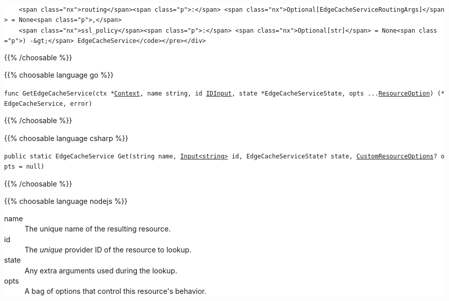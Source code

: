         <span class="nx">routing</span><span class="p">:</span> <span class="nx">Optional[EdgeCacheServiceRoutingArgs]</span> = None<span class="p">,</span>
        <span class="nx">ssl_policy</span><span class="p">:</span> <span class="nx">Optional[str]</span> = None<span class="p">) -&gt;</span> EdgeCacheService</code></pre></div>
{{% /choosable %}}

{{% choosable language go %}}
<div class="highlight"><pre class="chroma"><code class="language-go" data-lang="go"><span class="k">func </span>GetEdgeCacheService<span class="p">(</span><span class="nx">ctx</span><span class="p"> *</span><span class="nx"><a href="https://pkg.go.dev/github.com/pulumi/pulumi/sdk/v3/go/pulumi?tab=doc#Context">Context</a></span><span class="p">,</span> <span class="nx">name</span><span class="p"> </span><span class="nx">string</span><span class="p">,</span> <span class="nx">id</span><span class="p"> </span><span class="nx"><a href="https://pkg.go.dev/github.com/pulumi/pulumi/sdk/v3/go/pulumi?tab=doc#IDInput">IDInput</a></span><span class="p">,</span> <span class="nx">state</span><span class="p"> *</span><span class="nx">EdgeCacheServiceState</span><span class="p">,</span> <span class="nx">opts</span><span class="p"> ...</span><span class="nx"><a href="https://pkg.go.dev/github.com/pulumi/pulumi/sdk/v3/go/pulumi?tab=doc#ResourceOption">ResourceOption</a></span><span class="p">) (*<span class="nx">EdgeCacheService</span>, error)</span></code></pre></div>
{{% /choosable %}}

{{% choosable language csharp %}}
<div class="highlight"><pre class="chroma"><code class="language-csharp" data-lang="csharp"><span class="k">public static </span><span class="nx">EdgeCacheService</span><span class="nf"> Get</span><span class="p">(</span><span class="nx">string</span><span class="p"> </span><span class="nx">name<span class="p">,</span> <span class="nx"><a href="/docs/reference/pkg/dotnet/Pulumi/Pulumi.Input-1.html">Input&lt;string&gt;</a></span><span class="p"> </span><span class="nx">id<span class="p">,</span> <span class="nx">EdgeCacheServiceState</span><span class="p">? </span><span class="nx">state<span class="p">,</span> <span class="nx"><a href="/docs/reference/pkg/dotnet/Pulumi/Pulumi.CustomResourceOptions.html">CustomResourceOptions</a></span><span class="p">? </span><span class="nx">opts = null<span class="p">)</span></code></pre></div>
{{% /choosable %}}

{{% choosable language nodejs %}}

<dl class="resources-properties">
    <dt class="property-required" title="Required">
        <span>name</span>
        <span class="property-indicator"></span>
    </dt>
    <dd>The unique name of the resulting resource.</dd>
    <dt class="property-required" title="Required">
        <span>id</span>
        <span class="property-indicator"></span>
    </dt>
    <dd>The <em>unique</em> provider ID of the resource to lookup.</dd>
    <dt class="property-optional" title="Optional">
        <span>state</span>
        <span class="property-indicator"></span>
    </dt>
    <dd>Any extra arguments used during the lookup.</dd>
    <dt class="property-optional" title="Optional">
        <span>opts</span>
        <span class="property-indicator"></span>
    </dt>
    <dd>A bag of options that control this resource's behavior.</dd>
</dl>
